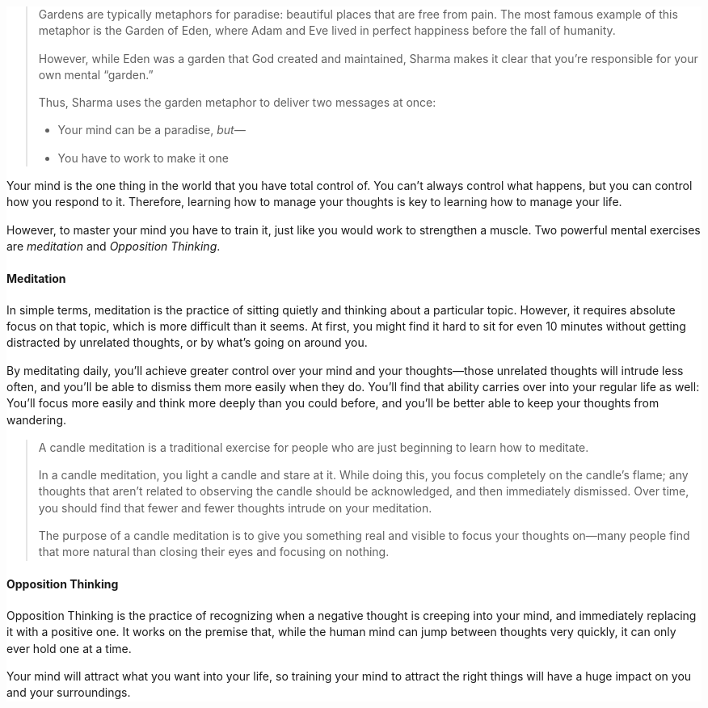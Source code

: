 > Gardens are typically metaphors for paradise: beautiful places that are free from pain. The most famous example of this metaphor is the Garden of Eden, where Adam and Eve lived in perfect happiness before the fall of humanity.
> 
> However, while Eden was a garden that God created and maintained, Sharma makes it clear that you’re responsible for your own mental “garden.”
> 
> Thus, Sharma uses the garden metaphor to deliver two messages at once:
> 
>   * Your mind can be a paradise, _but—_
> 
>   * You have to work to make it one
> 
> 


Your mind is the one thing in the world that you have total control of. You can’t always control what happens, but you can control how you respond to it. Therefore, learning how to manage your thoughts is key to learning how to manage your life.

However, to master your mind you have to train it, just like you would work to strengthen a muscle. Two powerful mental exercises are _meditation_ and _Opposition Thinking_.

#### Meditation

In simple terms, meditation is the practice of sitting quietly and thinking about a particular topic. However, it requires absolute focus on that topic, which is more difficult than it seems. At first, you might find it hard to sit for even 10 minutes without getting distracted by unrelated thoughts, or by what’s going on around you.

By meditating daily, you’ll achieve greater control over your mind and your thoughts—those unrelated thoughts will intrude less often, and you’ll be able to dismiss them more easily when they do. You’ll find that ability carries over into your regular life as well: You’ll focus more easily and think more deeply than you could before, and you’ll be better able to keep your thoughts from wandering.

> A candle meditation is a traditional exercise for people who are just beginning to learn how to meditate.
> 
> In a candle meditation, you light a candle and stare at it. While doing this, you focus completely on the candle’s flame; any thoughts that aren’t related to observing the candle should be acknowledged, and then immediately dismissed. Over time, you should find that fewer and fewer thoughts intrude on your meditation.
> 
> The purpose of a candle meditation is to give you something real and visible to focus your thoughts on—many people find that more natural than closing their eyes and focusing on nothing.

#### Opposition Thinking

Opposition Thinking is the practice of recognizing when a negative thought is creeping into your mind, and immediately replacing it with a positive one. It works on the premise that, while the human mind can jump between thoughts very quickly, it can only ever hold one at a time.

Your mind will attract what you want into your life, so training your mind to attract the right things will have a huge impact on you and your surroundings.
